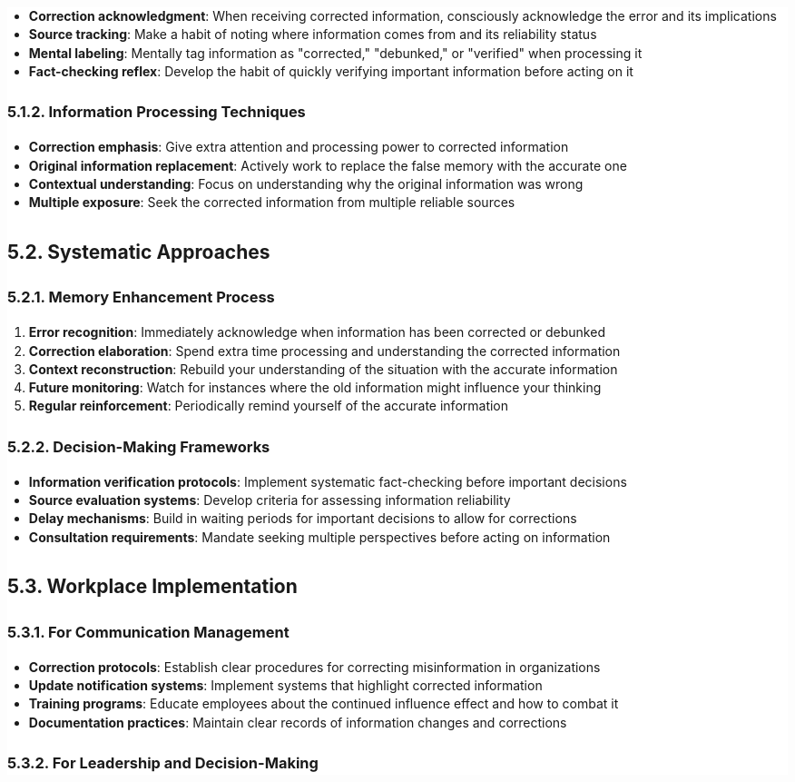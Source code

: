 - **Correction acknowledgment**: When receiving corrected information, consciously acknowledge the error and its implications
- **Source tracking**: Make a habit of noting where information comes from and its reliability status
- **Mental labeling**: Mentally tag information as "corrected," "debunked," or "verified" when processing it
- **Fact-checking reflex**: Develop the habit of quickly verifying important information before acting on it

### 5.1.2. **Information Processing Techniques**

- **Correction emphasis**: Give extra attention and processing power to corrected information
- **Original information replacement**: Actively work to replace the false memory with the accurate one
- **Contextual understanding**: Focus on understanding why the original information was wrong
- **Multiple exposure**: Seek the corrected information from multiple reliable sources

## 5.2. **Systematic Approaches**

### 5.2.1. **Memory Enhancement Process**

1. **Error recognition**: Immediately acknowledge when information has been corrected or debunked
2. **Correction elaboration**: Spend extra time processing and understanding the corrected information
3. **Context reconstruction**: Rebuild your understanding of the situation with the accurate information
4. **Future monitoring**: Watch for instances where the old information might influence your thinking
5. **Regular reinforcement**: Periodically remind yourself of the accurate information

### 5.2.2. **Decision-Making Frameworks**

- **Information verification protocols**: Implement systematic fact-checking before important decisions
- **Source evaluation systems**: Develop criteria for assessing information reliability
- **Delay mechanisms**: Build in waiting periods for important decisions to allow for corrections
- **Consultation requirements**: Mandate seeking multiple perspectives before acting on information

## 5.3. **Workplace Implementation**

### 5.3.1. **For Communication Management**

- **Correction protocols**: Establish clear procedures for correcting misinformation in organizations
- **Update notification systems**: Implement systems that highlight corrected information
- **Training programs**: Educate employees about the continued influence effect and how to combat it
- **Documentation practices**: Maintain clear records of information changes and corrections

### 5.3.2. **For Leadership and Decision-Making**
